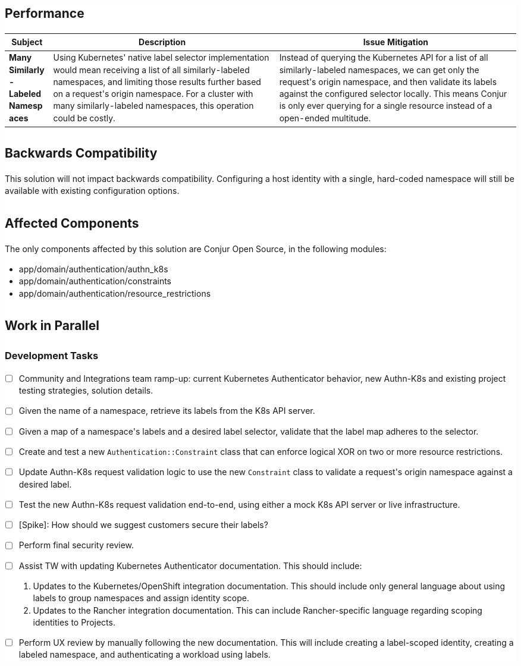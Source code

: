 ## Performance
[//]: # "Describe potential performance issues that might be raised by the system as well as their mitigations"
[//]: # "How does this solution affect the performance of the product?"

| **Subject** | **Description** | **Issue Mitigation** |
|-------------|-----------------|----------------------|
| **Many Similarly-Labeled Namespaces** | Using Kubernetes' native label selector implementation would mean receiving a list of all similarly-labeled namespaces, and limiting those results further based on a request's origin namespace. For a cluster with many similarly-labeled namespaces, this operation could be costly. | Instead of querying the Kubernetes API for a list of all similarly-labeled namespaces, we can get only the request's origin namespace, and then validate its labels against the configured selector locally. This means Conjur is only ever querying for a single resource instead of a open-ended multitude. |

## Backwards Compatibility
[//]: # "How will the design of this solution impact backwards compatibility? Address how you are going to handle backwards compatibility, if necessary"

This solution will not impact backwards compatibility. Configuring a host
identity with a single, hard-coded namespace will still be available with
existing configuration options.

## Affected Components
[//]: # "List all components that will be affected by your solution"
[//]: # "[Conjur Open Source/Enterprise, clients, integrations, etc.]"
[//]: # "and elaborate on the impacts. This list should include all"
[//]: # "downstream components that will need to be updated to consume"
[//]: # "new releases as these changes are implemented"

The only components affected by this solution are Conjur Open Source, in the
following modules:

- app/domain/authentication/authn_k8s
- app/domain/authentication/constraints
- app/domain/authentication/resource_restrictions

## Work in Parallel
[//]: # "How can we work in parallel for this task? How this can be done effectively without hindering the work of others who are working on different areas of the task."
[//]: # "For example, can we introduce minimal automation to run basic sanity tests to protect the work of others?"

### Development Tasks

- [ ] Community and Integrations team ramp-up: current Kubernetes Authenticator
      behavior, new Authn-K8s and existing project testing strategies, solution
      details.
- [ ] Given the name of a namespace, retrieve its labels from the K8s API server.
- [ ] Given a map of a namespace's labels and a desired label selector, validate
      that the label map adheres to the selector.
- [ ] Create and test a new `Authentication::Constraint` class that can enforce
      logical XOR on two or more resource restrictions.
- [ ] Update Authn-K8s request validation logic to use the new `Constraint`
      class to validate a request's origin namespace against a desired label.
- [ ] Test the new Authn-K8s request validation end-to-end, using either a mock
      K8s API server or live infrastructure.
- [ ] [Spike]: How should we suggest customers secure their labels?
- [ ] Perform final security review.
- [ ] Assist TW with updating Kubernetes Authenticator documentation. This
      should include:
  1. Updates to the Kubernetes/OpenShift integration documentation. This should
     include only general language about using labels to group namespaces and
     assign identity scope.
  2. Updates to the Rancher integration documentation. This can include
     Rancher-specific language regarding scoping identities to Projects.
- [ ] Perform UX review by manually following the new documentation. This will
      include creating a label-scoped identity, creating a labeled namespace,
      and authenticating a workload using labels.


[//]: # "Change the title above from 'Template' to your design's title"
[//]: # "General notes:"
[//]: # "1. Design should be graphical-based and table-based - avoid long text explanations"
[//]: # "2. Design documents should not be updated after implementation"
[//]: # "3. Design decisions should be made before writing this document, and as such this document should not include options / choices"
[//]: # "You can use this tool to generate a TOC - https://ecotrust-canada.github.io/markdown-toc/"
[//]: # "Describe terms that will be used throughout the design"
[//]: # "You can use this tool to generate a table - https://www.tablesgenerator.com/markdown_tables#"
[//]: # "Add links that may be useful for the reader"
[//]: # "Give relevant background for the designed feature. What is the motivation for this solution?"
[//]: # "Elaborate on the issue you are writing a solution for"
[//]: # "Elaborate on the solution you are suggesting in this page. Address the functional requirements and the non functional requirements that this solution is addressing. If there are a few options considered for the solution, mention them and explain why the actual solution was chosen over them. Add an execution plan when relevant. It doesn't have to be a full breakdown of the feature, but just a recommendation to how the solution should be approached."
[//]: # "Describe user interface (including command structure, inputs/outputs, etc where relevant)"
[//]: # "Add any diagrams, charts and explanations about the design aspect of the solution. Elaborate also about the expected user experience for the feature"
[//]: # "Describe classes that are going to be added /changes and their immediate environment. Non-changed classes may be colored differently"
[//]: # "Describe main flows in system influenced by this design - using sequence diagram UML"
[//]: # "Including build number, platforms etc. Considering the OS and version of PAS (PVWA, CPM), Conjur, Synchronizer etc."
[//]: # "Fill in the table below to depict the tests that should run to validate your solution"
[//]: # "You can use this tool to generate a table - https://www.tablesgenerator.com/markdown_tables#"
[//]: # "Fill in the table below to depict the tests that should run to validate your solution"
[//]: # "You can use this tool to generate a table - https://www.tablesgenerator.com/markdown_tables#"
[//]: # "Fill in the table below to depict the tests that should run to validate your solution"
[//]: # "You can use this tool to generate a table - https://www.tablesgenerator.com/markdown_tables#"
[//]: # "Fill in the table below to depict the tests that should run to validate your solution"
[//]: # "You can use this tool to generate a table - https://www.tablesgenerator.com/markdown_tables#"
[//]: # "If the logs are listed in the feature doc, add a link to that section. If not, list them here."
[//]: # "You can use this tool to generate a table - https://www.tablesgenerator.com/markdown_tables#"
[//]: # "Add notes on what should be documented in this solution. Elaborate on where this should be documented, including GitHub READMEs and/or official documentation."
[//]: # "Are there any security issues with your solution? Even if you mentioned them somewhere in the doc it may be convenient for the security architect review to have them centralized here"
[//]: # "Add any question that is still open. It makes it easier for the reader to have the open questions accumulated here instead of them being acattered along the doc"
[//]: # "Relevant personas can indicate their design approval by approving the pull request"